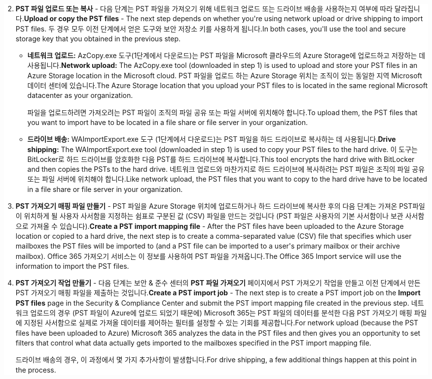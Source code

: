 2. <span data-ttu-id="d5378-127">**PST 파일 업로드 또는 복사** - 다음 단계는 PST 파일을 가져오기 위해 네트워크 업로드 또는 드라이브 배송을 사용하는지 여부에 따라 달라집니다.</span><span class="sxs-lookup"><span data-stu-id="d5378-127">**Upload or copy the PST files** - The next step depends on whether you're using network upload or drive shipping to import PST files.</span></span> <span data-ttu-id="d5378-128">두 경우 모두 이전 단계에서 얻은 도구와 보안 저장소 키를 사용하게 됩니다.</span><span class="sxs-lookup"><span data-stu-id="d5378-128">In both cases, you'll use the tool and secure storage key that you obtained in the previous step.</span></span>
    
    - <span data-ttu-id="d5378-129">**네트워크 업로드:** AzCopy.exe 도구(1단계에서 다운로드)는 PST 파일을 Microsoft 클라우드의 Azure Storage에 업로드하고 저장하는 데 사용됩니다.</span><span class="sxs-lookup"><span data-stu-id="d5378-129">**Network upload:** The AzCopy.exe tool (downloaded in step 1) is used to upload and store your PST files in an Azure Storage location in the Microsoft cloud.</span></span> <span data-ttu-id="d5378-130">PST 파일을 업로드 하는 Azure Storage 위치는 조직이 있는 동일한 지역 Microsoft 데이터 센터에 있습니다.</span><span class="sxs-lookup"><span data-stu-id="d5378-130">The Azure Storage location that you upload your PST files to is located in the same regional Microsoft datacenter as your organization.</span></span>
    
      <span data-ttu-id="d5378-131">파일을 업로드하려면 가져오려는 PST 파일이 조직의 파일 공유 또는 파일 서버에 위치해야 합니다.</span><span class="sxs-lookup"><span data-stu-id="d5378-131">To upload them, the PST files that you want to import have to be located in a file share or file server in your organization.</span></span>
    
    - <span data-ttu-id="d5378-132">**드라이브 배송:** WAImportExport.exe 도구 (1단계에서 다운로드)는 PST 파일을 하드 드라이브로 복사하는 데 사용됩니다.</span><span class="sxs-lookup"><span data-stu-id="d5378-132">**Drive shipping:** The WAImportExport.exe tool (downloaded in step 1) is used to copy your PST files to the hard drive.</span></span> <span data-ttu-id="d5378-133">이 도구는 BitLocker로 하드 드라이브를 암호화한 다음 PST를 하드 드라이브에 복사합니다.</span><span class="sxs-lookup"><span data-stu-id="d5378-133">This tool encrypts the hard drive with BitLocker and then copies the PSTs to the hard drive.</span></span> <span data-ttu-id="d5378-134">네트워크 업로드와 마찬가지로 하드 드라이브에 복사하려는 PST 파일은 조직의 파일 공유 또는 파일 서버에 위치해야 합니다.</span><span class="sxs-lookup"><span data-stu-id="d5378-134">Like network upload, the PST files that you want to copy to the hard drive have to be located in a file share or file server in your organization.</span></span>
    
3. <span data-ttu-id="d5378-135">**PST 가져오기 매핑 파일 만들기** - PST 파일을 Azure Storage 위치에 업로드하거나 하드 드라이브에 복사한 후의 다음 단계는 가져온 PST파일이 위치하게 될 사용자 사서함을 지정하는 쉼표로 구분된 값 (CSV) 파일을 만드는 것입니다 (PST 파일은 사용자의 기본 사서함이나 보관 사서함으로 가져올 수 있습니다).</span><span class="sxs-lookup"><span data-stu-id="d5378-135">**Create a PST import mapping file** - After the PST files have been uploaded to the Azure Storage location or copied to a hard drive, the next step is to create a comma-separated value (CSV) file that specifies which user mailboxes the PST files will be imported to (and a PST file can be imported to a user's primary mailbox or their archive mailbox).</span></span> <span data-ttu-id="d5378-136">Office 365 가져오기 서비스는 이 정보를 사용하여 PST 파일을 가져옵니다.</span><span class="sxs-lookup"><span data-stu-id="d5378-136">The Office 365 Import service will use the information to import the PST files.</span></span> 
    
4. <span data-ttu-id="d5378-137">**PST 가져오기 작업 만들기** - 다음 단계는 보안 & 준수 센터의 **PST 파일 가져오기** 페이지에서 PST 가져오기 작업을 만들고 이전 단계에서 만든 PST 가져오기 매핑 파일을 제출하는 것입니다.</span><span class="sxs-lookup"><span data-stu-id="d5378-137">**Create a PST import job** - The next step is to create a PST import job on the **Import PST files** page in the Security & Compliance Center and submit the PST import mapping file created in the previous step.</span></span> <span data-ttu-id="d5378-138">네트워크 업로드의 경우 (PST 파일이 Azure에 업로드 되었기 때문에) Microsoft 365는 PST 파일의 데이터를 분석한 다음 PST 가져오기 매핑 파일에 지정된 사서함으로 실제로 가져올 데이터를 제어하는 필터를 설정할 수 있는 기회를 제공합니다.</span><span class="sxs-lookup"><span data-stu-id="d5378-138">For network upload (because the PST files have been uploaded to Azure) Microsoft 365 analyzes the data in the PST files and then gives you an opportunity to set filters that control what data actually gets imported to the mailboxes specified in the PST import mapping file.</span></span> 
    
    <span data-ttu-id="d5378-139">드라이브 배송의 경우, 이 과정에서 몇 가지 추가사항이 발생합니다.</span><span class="sxs-lookup"><span data-stu-id="d5378-139">For drive shipping, a few additional things happen at this point in the process.</span></span>
    
